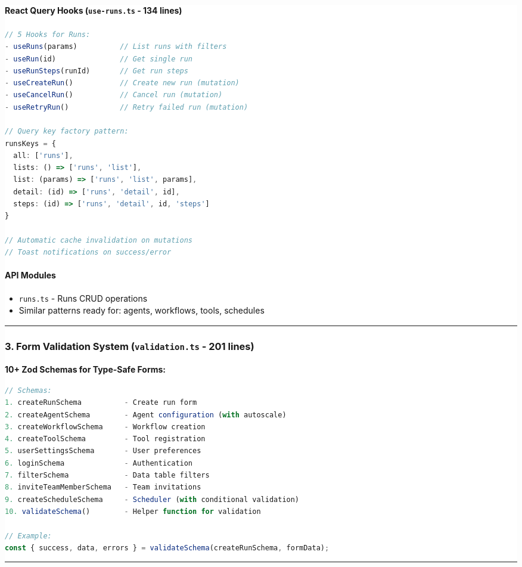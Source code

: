 #### React Query Hooks (`use-runs.ts` - 134 lines)
```typescript
// 5 Hooks for Runs:
- useRuns(params)          // List runs with filters
- useRun(id)               // Get single run
- useRunSteps(runId)       // Get run steps
- useCreateRun()           // Create new run (mutation)
- useCancelRun()           // Cancel run (mutation)
- useRetryRun()            // Retry failed run (mutation)

// Query key factory pattern:
runsKeys = {
  all: ['runs'],
  lists: () => ['runs', 'list'],
  list: (params) => ['runs', 'list', params],
  detail: (id) => ['runs', 'detail', id],
  steps: (id) => ['runs', 'detail', id, 'steps']
}

// Automatic cache invalidation on mutations
// Toast notifications on success/error
```

#### API Modules
- `runs.ts` - Runs CRUD operations
- Similar patterns ready for: agents, workflows, tools, schedules

---

### 3. **Form Validation System** (`validation.ts` - 201 lines)

**10+ Zod Schemas for Type-Safe Forms:**

```typescript
// Schemas:
1. createRunSchema          - Create run form
2. createAgentSchema        - Agent configuration (with autoscale)
3. createWorkflowSchema     - Workflow creation
4. createToolSchema         - Tool registration
5. userSettingsSchema       - User preferences
6. loginSchema              - Authentication
7. filterSchema             - Data table filters
8. inviteTeamMemberSchema   - Team invitations
9. createScheduleSchema     - Scheduler (with conditional validation)
10. validateSchema()        - Helper function for validation

// Example:
const { success, data, errors } = validateSchema(createRunSchema, formData);
```

---
